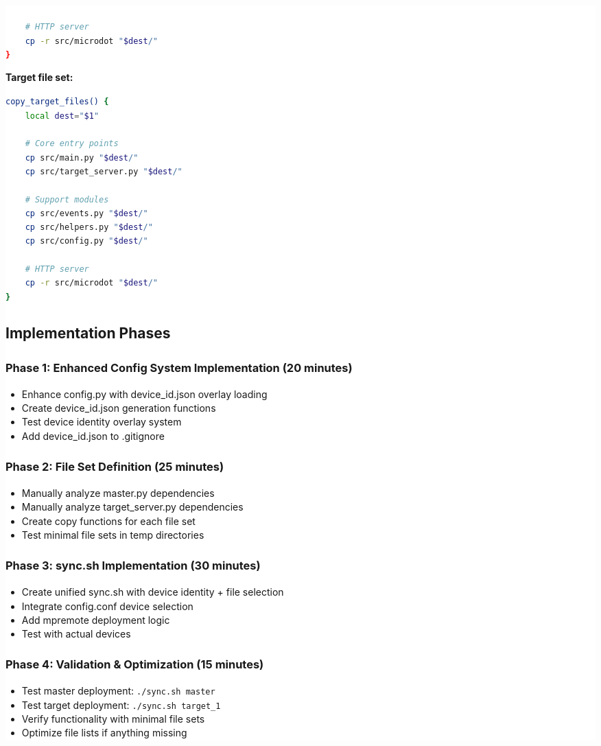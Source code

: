 ```bash
    
    # HTTP server
    cp -r src/microdot "$dest/"
}
```

**Target file set:**
```bash
copy_target_files() {
    local dest="$1"
    
    # Core entry points  
    cp src/main.py "$dest/"
    cp src/target_server.py "$dest/"
    
    # Support modules
    cp src/events.py "$dest/"
    cp src/helpers.py "$dest/"
    cp src/config.py "$dest/"
    
    # HTTP server
    cp -r src/microdot "$dest/"
}
```

## Implementation Phases

### Phase 1: Enhanced Config System Implementation (20 minutes)
- Enhance config.py with device_id.json overlay loading
- Create device_id.json generation functions
- Test device identity overlay system
- Add device_id.json to .gitignore

### Phase 2: File Set Definition (25 minutes)
- Manually analyze master.py dependencies
- Manually analyze target_server.py dependencies
- Create copy functions for each file set
- Test minimal file sets in temp directories

### Phase 3: sync.sh Implementation (30 minutes)
- Create unified sync.sh with device identity + file selection
- Integrate config.conf device selection
- Add mpremote deployment logic
- Test with actual devices

### Phase 4: Validation & Optimization (15 minutes)
- Test master deployment: `./sync.sh master`
- Test target deployment: `./sync.sh target_1`
- Verify functionality with minimal file sets
- Optimize file lists if anything missing
